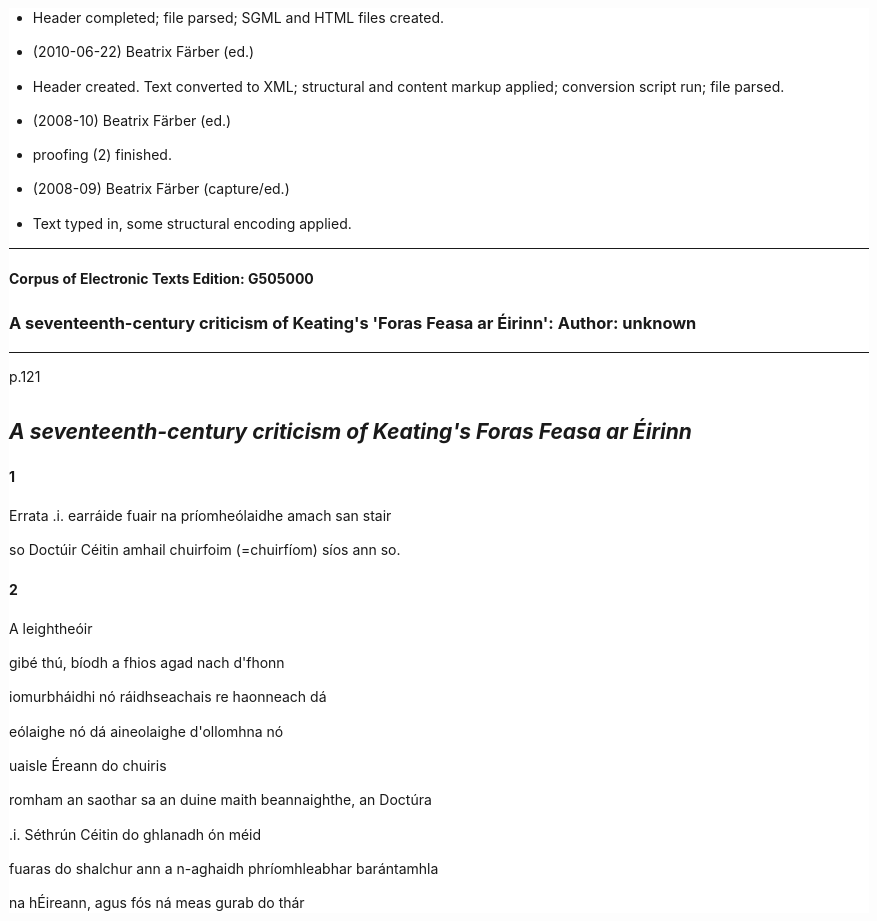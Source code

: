 * Header completed; file parsed; SGML and HTML files created.
* (2010-06-22) Beatrix Färber (ed.)

* Header created. Text converted to XML; structural and content markup applied; conversion script run; file parsed.
* (2008-10) Beatrix Färber (ed.)

* proofing (2) finished.
* (2008-09) Beatrix Färber (capture/ed.)

* Text typed in, some structural encoding applied.




---


#### Corpus of Electronic Texts Edition: G505000


### A seventeenth-century criticism of Keating's 'Foras Feasa ar Éirinn': Author: unknown




---

p.121


*A seventeenth-century criticism of Keating's Foras Feasa ar Éirinn*
--------------------------------------------------------------------


#### 1


Errata .i. earráide fuair na príomheólaidhe amach san stair 

so Doctúir Céitin amhail chuirfoim (=chuirfíom) síos ann so.


#### 2


A leightheóir 

gibé thú, bíodh a fhios agad nach d'fhonn 

iomurbháidhi nó ráidhseachais re haonneach dá 

eólaighe nó dá aineolaighe d'ollomhna nó 

uaisle Éreann do chuiris 

romham an saothar sa an duine maith beannaighthe, an Doctúra 

.i. Séthrún Céitin do ghlanadh ón méid 

fuaras do shalchur ann a n-aghaidh phríomhleabhar barántamhla 

na hÉireann, agus fós ná meas gurab do thár 
